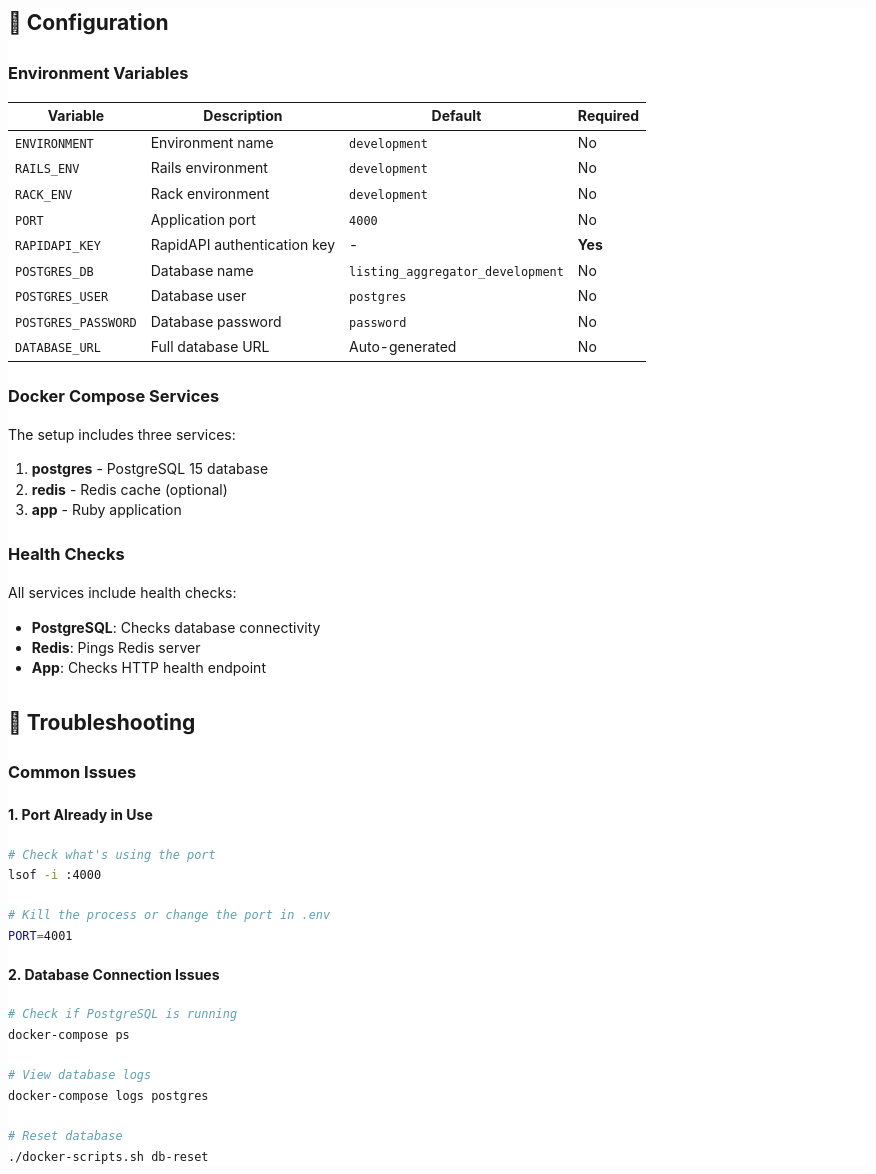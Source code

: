 ## 🔧 Configuration

### Environment Variables

| Variable | Description | Default | Required |
|----------|-------------|---------|----------|
| `ENVIRONMENT` | Environment name | `development` | No |
| `RAILS_ENV` | Rails environment | `development` | No |
| `RACK_ENV` | Rack environment | `development` | No |
| `PORT` | Application port | `4000` | No |
| `RAPIDAPI_KEY` | RapidAPI authentication key | - | **Yes** |
| `POSTGRES_DB` | Database name | `listing_aggregator_development` | No |
| `POSTGRES_USER` | Database user | `postgres` | No |
| `POSTGRES_PASSWORD` | Database password | `password` | No |
| `DATABASE_URL` | Full database URL | Auto-generated | No |

### Docker Compose Services

The setup includes three services:

1. **postgres** - PostgreSQL 15 database
2. **redis** - Redis cache (optional)
3. **app** - Ruby application

### Health Checks

All services include health checks:
- **PostgreSQL**: Checks database connectivity
- **Redis**: Pings Redis server
- **App**: Checks HTTP health endpoint

## 🐛 Troubleshooting

### Common Issues

#### 1. Port Already in Use
```bash
# Check what's using the port
lsof -i :4000

# Kill the process or change the port in .env
PORT=4001
```

#### 2. Database Connection Issues
```bash
# Check if PostgreSQL is running
docker-compose ps

# View database logs
docker-compose logs postgres

# Reset database
./docker-scripts.sh db-reset
```
